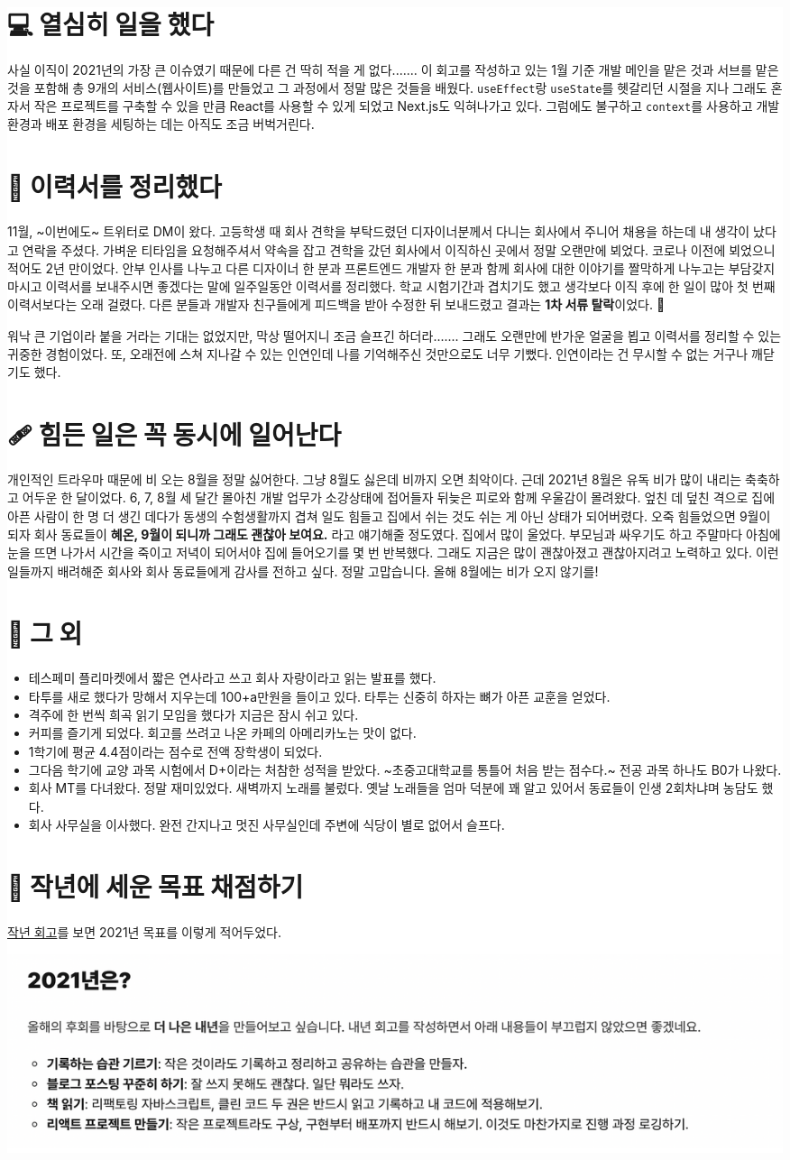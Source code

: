 # 💻 열심히 일을 했다

사실 이직이 2021년의 가장 큰 이슈였기 때문에 다른 건 딱히 적을 게 없다....... 이 회고를 작성하고 있는 1월 기준 개발 메인을 맡은 것과 서브를 맡은 것을 포함해 총 9개의 서비스(웹사이트)를 만들었고 그 과정에서 정말 많은 것들을 배웠다. `useEffect`랑 `useState`를 헷갈리던 시절을 지나 그래도 혼자서 작은 프로젝트를 구축할 수 있을 만큼 React를 사용할 수 있게 되었고 Next.js도 익혀나가고 있다. 그럼에도 불구하고 `context`를 사용하고 개발 환경과 배포 환경을 세팅하는 데는 아직도 조금 버벅거린다.

# 👀 이력서를 정리했다

11월, ~이번에도~ 트위터로 DM이 왔다. 고등학생 때 회사 견학을 부탁드렸던 디자이너분께서 다니는 회사에서 주니어 채용을 하는데 내 생각이 났다고 연락을 주셨다. 가벼운 티타임을 요청해주셔서 약속을 잡고 견학을 갔던 회사에서 이직하신 곳에서 정말 오랜만에 뵈었다. 코로나 이전에 뵈었으니 적어도 2년 만이었다. 안부 인사를 나누고 다른 디자이너 한 분과 프론트엔드 개발자 한 분과 함께 회사에 대한 이야기를 짤막하게 나누고는 부담갖지 마시고 이력서를 보내주시면 좋겠다는 말에 일주일동안 이력서를 정리했다. 학교 시험기간과 겹치기도 했고 생각보다 이직 후에 한 일이 많아 첫 번째 이력서보다는 오래 걸렸다. 다른 분들과 개발자 친구들에게 피드백을 받아 수정한 뒤 보내드렸고 결과는 **1차 서류 탈락**이었다. 🥲

워낙 큰 기업이라 붙을 거라는 기대는 없었지만, 막상 떨어지니 조금 슬프긴 하더라....... 그래도 오랜만에 반가운 얼굴을 뵙고 이력서를 정리할 수 있는 귀중한 경험이었다. 또, 오래전에 스쳐 지나갈 수 있는 인연인데 나를 기억해주신 것만으로도 너무 기뻤다. 인연이라는 건 무시할 수 없는 거구나 깨닫기도 했다.

# 🩹 힘든 일은 꼭 동시에 일어난다

개인적인 트라우마 때문에 비 오는 8월을 정말 싫어한다. 그냥 8월도 싫은데 비까지 오면 최악이다. 근데 2021년 8월은 유독 비가 많이 내리는 축축하고 어두운 한 달이었다. 6, 7, 8월 세 달간 몰아친 개발 업무가 소강상태에 접어들자 뒤늦은 피로와 함께 우울감이 몰려왔다. 엎친 데 덮친 격으로 집에 아픈 사람이 한 명 더 생긴 데다가 동생의 수험생활까지 겹쳐 일도 힘들고 집에서 쉬는 것도 쉬는 게 아닌 상태가 되어버렸다. 오죽 힘들었으면 9월이 되자 회사 동료들이 **혜온, 9월이 되니까 그래도 괜찮아 보여요.** 라고 얘기해줄 정도였다. 집에서 많이 울었다. 부모님과 싸우기도 하고 주말마다 아침에 눈을 뜨면 나가서 시간을 죽이고 저녁이 되어서야 집에 들어오기를 몇 번 반복했다. 그래도 지금은 많이 괜찮아졌고 괜찮아지려고 노력하고 있다. 이런 일들까지 배려해준 회사와 회사 동료들에게 감사를 전하고 싶다. 정말 고맙습니다. 올해 8월에는 비가 오지 않기를!

# 🍿 그 외

- 테스페미 플리마켓에서 짧은 연사라고 쓰고 회사 자랑이라고 읽는 발표를 했다.
- 타투를 새로 했다가 망해서 지우는데 100+a만원을 들이고 있다. 타투는 신중히 하자는 뼈가 아픈 교훈을 얻었다.
- 격주에 한 번씩 희곡 읽기 모임을 했다가 지금은 잠시 쉬고 있다.
- 커피를 즐기게 되었다. 회고를 쓰려고 나온 카페의 아메리카노는 맛이 없다.
- 1학기에 평균 4.4점이라는 점수로 전액 장학생이 되었다.
- 그다음 학기에 교양 과목 시험에서 D+이라는 처참한 성적을 받았다. ~초중고대학교를 통틀어 처음 받는 점수다.~ 전공 과목 하나도 B0가 나왔다.
- 회사 MT를 다녀왔다. 정말 재미있었다. 새벽까지 노래를 불렀다. 옛날 노래들을 엄마 덕분에 꽤 알고 있어서 동료들이 인생 2회차냐며 농담도 했다.
- 회사 사무실을 이사했다. 완전 간지나고 멋진 사무실인데 주변에 식당이 별로 없어서 슬프다.

# 💯 작년에 세운 목표 채점하기

[작년 회고](/2020-lookback)를 보면 2021년 목표를 이렇게 적어두었다.

![2020년은? 이라는 제목의 작년 회고. 기록하는 습관 기르기, 블로그 포스팅 꾸준히 하기, 책 읽기, 리액트 프로젝트 만들기가 리스트로 적혀있다.](./image4.png)

